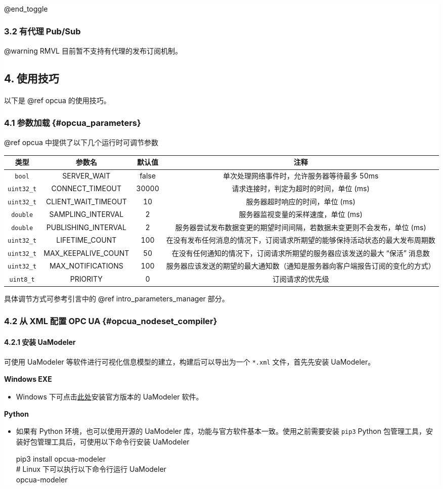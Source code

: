 @end_toggle

### 3.2 有代理 Pub/Sub

@warning RMVL 目前暂不支持有代理的发布订阅机制。

## 4. 使用技巧

以下是 @ref opcua 的使用技巧。

### 4.1 参数加载 {#opcua_parameters}

@ref opcua 中提供了以下几个运行时可调节参数

|    类型    |       参数名        | 默认值 |                             注释                             |
| :--------: | :-----------------: | :----: | :----------------------------------------------------------: |
|   `bool`   |     SERVER_WAIT     | false  |         单次处理网络事件时，允许服务器等待最多 50ms          |
| `uint32_t` |   CONNECT_TIMEOUT   | 30000  |           请求连接时，判定为超时的时间，单位 (ms)            |
| `uint32_t` | CLIENT_WAIT_TIMEOUT |   10   |               服务器超时响应的时间，单位 (ms)                |
|  `double`  |  SAMPLING_INTERVAL  |   2    |             服务器监视变量的采样速度，单位 (ms)              |
|  `double`  | PUBLISHING_INTERVAL |   2    | 服务器尝试发布数据变更的期望时间间隔，若数据未变更则不会发布，单位 (ms) |
| `uint32_t` |   LIFETIME_COUNT    |  100   | 在没有发布任何消息的情况下，订阅请求所期望的能够保持活动状态的最大发布周期数 |
| `uint32_t` | MAX_KEEPALIVE_COUNT |   50   | 在没有任何通知的情况下，订阅请求所期望的服务器应该发送的最大 “保活” 消息数 |
| `uint32_t` |  MAX_NOTIFICATIONS  |  100   | 服务器应该发送的期望的最大通知数（通知是服务器向客户端报告订阅的变化的方式） |
| `uint8_t`  |      PRIORITY       |   0    |                       订阅请求的优先级                       |

具体调节方式可参考引言中的 @ref intro_parameters_manager 部分。

### 4.2 从 XML 配置 OPC UA {#opcua_nodeset_compiler}

#### 4.2.1 安装 UaModeler

可使用 UaModeler 等软件进行可视化信息模型的建立，构建后可以导出为一个 `*.xml` 文件，首先先安装 UaModeler。

**Windows EXE**

- Windows 下可点击[此处](https://pan.baidu.com/s/1pK0gYf-yQjUoFQ-Ie7qB1w)安装官方版本的 UaModeler 软件。

**Python**

- 如果有 Python 环境，也可以使用开源的 UaModeler 库，功能与官方软件基本一致。使用之前需要安装 `pip3` Python 包管理工具，安装好包管理工具后，可使用以下命令行安装 UaModeler

  <div class="fragment">
  <div class="line"><span class="keywordflow">pip3</span> install opcua-modeler</div>
  <div class="line"></div>
  <div class="line"><span class="comment"># Linux 下可以执行以下命令行运行 UaModeler</span></div>
  <div class="line"><span class="keywordflow">opcua-modeler</span></div>
  </div>
